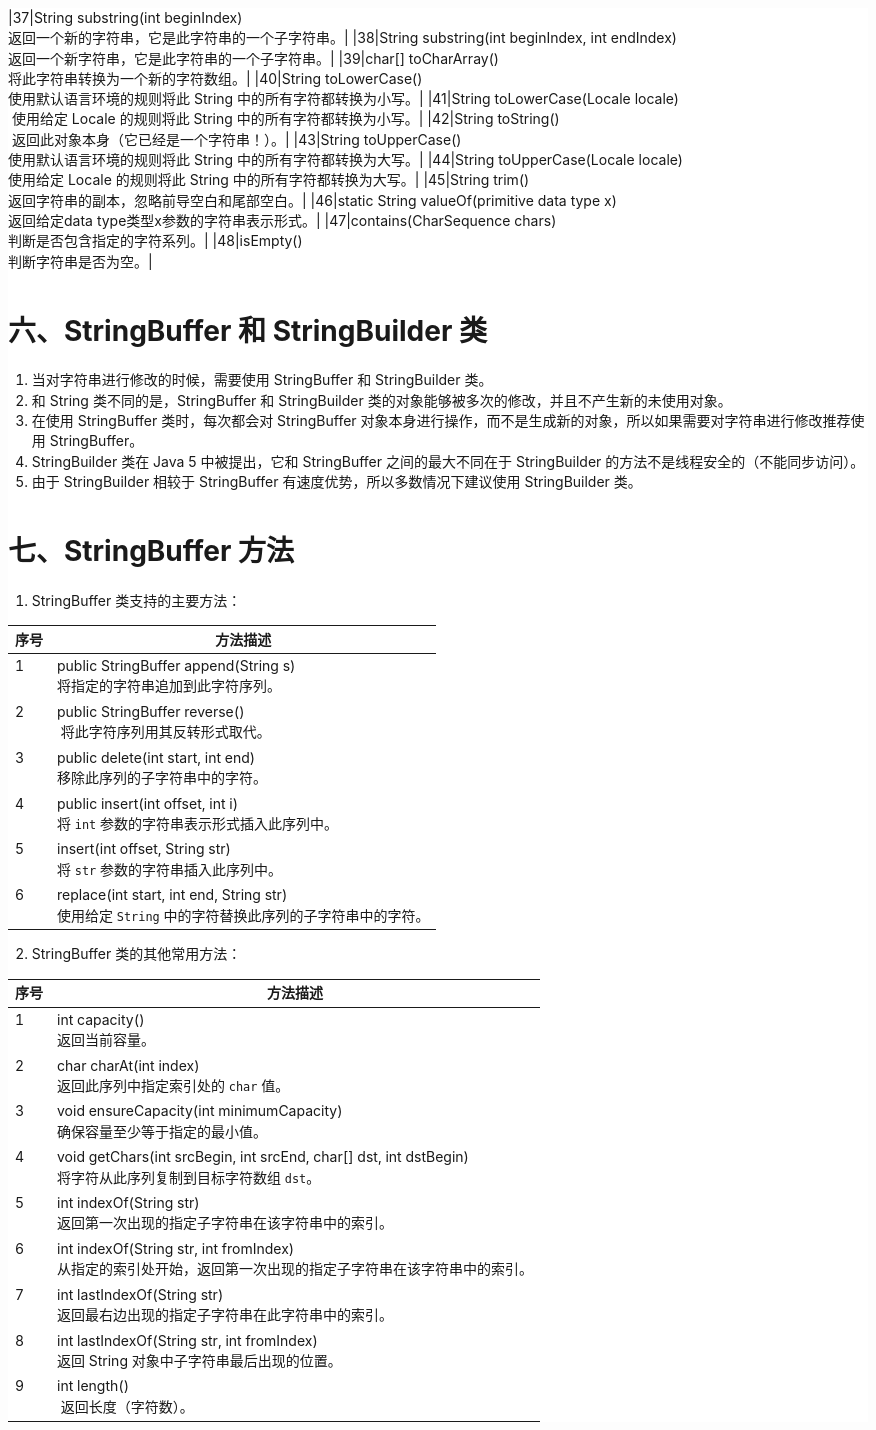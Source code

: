 |37|String substring(int beginIndex)  <br>返回一个新的字符串，它是此字符串的一个子字符串。|
|38|String substring(int beginIndex, int endIndex) <br>返回一个新字符串，它是此字符串的一个子字符串。|
|39|char[] toCharArray() <br>将此字符串转换为一个新的字符数组。|
|40|String toLowerCase() <br>使用默认语言环境的规则将此 String 中的所有字符都转换为小写。|
|41|String toLowerCase(Locale locale) <br> 使用给定 Locale 的规则将此 String 中的所有字符都转换为小写。|
|42|String toString() <br> 返回此对象本身（它已经是一个字符串！）。|
|43|String toUpperCase() <br>使用默认语言环境的规则将此 String 中的所有字符都转换为大写。|
|44|String toUpperCase(Locale locale) <br>使用给定 Locale 的规则将此 String 中的所有字符都转换为大写。|
|45|String trim() <br>返回字符串的副本，忽略前导空白和尾部空白。|
|46|static String valueOf(primitive data type x) <br>返回给定data type类型x参数的字符串表示形式。|
|47|contains(CharSequence chars) <br>判断是否包含指定的字符系列。|
|48|isEmpty() <br>判断字符串是否为空。|
# 六、StringBuffer 和 StringBuilder 类
1. 当对字符串进行修改的时候，需要使用 StringBuffer 和 StringBuilder 类。
2. 和 String 类不同的是，StringBuffer 和 StringBuilder 类的对象能够被多次的修改，并且不产生新的未使用对象。
3. 在使用 StringBuffer 类时，每次都会对 StringBuffer 对象本身进行操作，而不是生成新的对象，所以如果需要对字符串进行修改推荐使用 StringBuffer。
4. StringBuilder 类在 Java 5 中被提出，它和 StringBuffer 之间的最大不同在于 StringBuilder 的方法不是线程安全的（不能同步访问）。
5. 由于 StringBuilder 相较于 StringBuffer 有速度优势，所以多数情况下建议使用 StringBuilder 类。
# 七、StringBuffer 方法
1. StringBuffer 类支持的主要方法：

|序号|方法描述|
|---|---|
|1|public StringBuffer append(String s)  <br>将指定的字符串追加到此字符序列。|
|2|public StringBuffer reverse()  <br> 将此字符序列用其反转形式取代。|
|3|public delete(int start, int end)  <br>移除此序列的子字符串中的字符。|
|4|public insert(int offset, int i)  <br>将 `int` 参数的字符串表示形式插入此序列中。|
|5|insert(int offset, String str)  <br>将 `str` 参数的字符串插入此序列中。|
|6|replace(int start, int end, String str)  <br>使用给定 `String` 中的字符替换此序列的子字符串中的字符。|
2. StringBuffer 类的其他常用方法：

|序号|方法描述|
|---|---|
|1|int capacity()  <br>返回当前容量。|
|2|char charAt(int index)  <br>返回此序列中指定索引处的 `char` 值。|
|3|void ensureCapacity(int minimumCapacity)  <br>确保容量至少等于指定的最小值。|
|4|void getChars(int srcBegin, int srcEnd, char[] dst, int dstBegin)  <br>将字符从此序列复制到目标字符数组 `dst`。|
|5|int indexOf(String str)  <br>返回第一次出现的指定子字符串在该字符串中的索引。|
|6|int indexOf(String str, int fromIndex)  <br>从指定的索引处开始，返回第一次出现的指定子字符串在该字符串中的索引。|
|7|int lastIndexOf(String str)  <br>返回最右边出现的指定子字符串在此字符串中的索引。|
|8|int lastIndexOf(String str, int fromIndex)  <br>返回 String 对象中子字符串最后出现的位置。|
|9|int length()  <br> 返回长度（字符数）。|